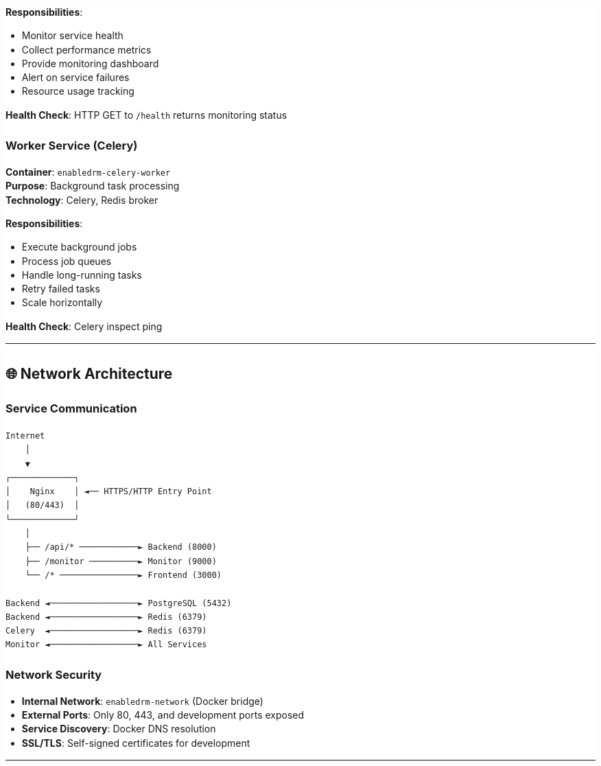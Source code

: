**Responsibilities**:
- Monitor service health
- Collect performance metrics
- Provide monitoring dashboard
- Alert on service failures
- Resource usage tracking

**Health Check**: HTTP GET to `/health` returns monitoring status

### Worker Service (Celery)
**Container**: `enabledrm-celery-worker`  
**Purpose**: Background task processing  
**Technology**: Celery, Redis broker  

**Responsibilities**:
- Execute background jobs
- Process job queues
- Handle long-running tasks
- Retry failed tasks
- Scale horizontally

**Health Check**: Celery inspect ping

---

## 🌐 Network Architecture

### Service Communication
```
Internet
    │
    ▼
┌─────────────┐
│    Nginx    │ ◄── HTTPS/HTTP Entry Point
│   (80/443)  │
└─────────────┘
    │
    ├── /api/* ────────────► Backend (8000)
    ├── /monitor ──────────► Monitor (9000)
    └── /* ────────────────► Frontend (3000)

Backend ◄──────────────────► PostgreSQL (5432)
Backend ◄──────────────────► Redis (6379)
Celery  ◄──────────────────► Redis (6379)
Monitor ◄──────────────────► All Services
```

### Network Security
- **Internal Network**: `enabledrm-network` (Docker bridge)
- **External Ports**: Only 80, 443, and development ports exposed
- **Service Discovery**: Docker DNS resolution
- **SSL/TLS**: Self-signed certificates for development

---